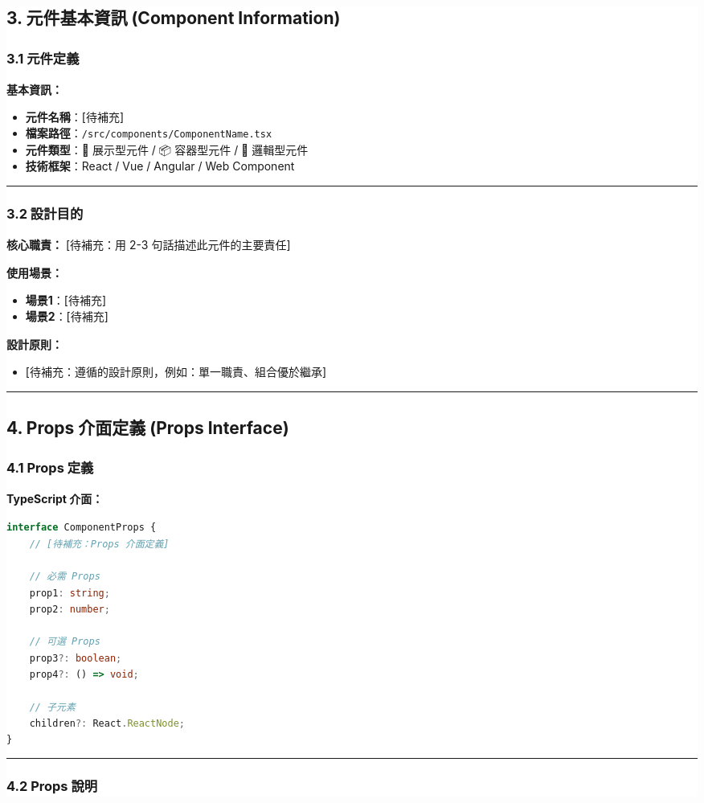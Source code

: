 ## 3. 元件基本資訊 (Component Information)

### 3.1 元件定義

**基本資訊：**
- **元件名稱**：[待補充]
- **檔案路徑**：`/src/components/ComponentName.tsx`
- **元件類型**：🎨 展示型元件 / 📦 容器型元件 / 🔄 邏輯型元件
- **技術框架**：React / Vue / Angular / Web Component

---

### 3.2 設計目的

**核心職責：**
[待補充：用 2-3 句話描述此元件的主要責任]

**使用場景：**
- **場景1**：[待補充]
- **場景2**：[待補充]

**設計原則：**
- [待補充：遵循的設計原則，例如：單一職責、組合優於繼承]

---

## 4. Props 介面定義 (Props Interface)

### 4.1 Props 定義

**TypeScript 介面：**
```typescript
interface ComponentProps {
    // [待補充：Props 介面定義]
    
    // 必需 Props
    prop1: string;
    prop2: number;
    
    // 可選 Props
    prop3?: boolean;
    prop4?: () => void;
    
    // 子元素
    children?: React.ReactNode;
}
```

---

### 4.2 Props 說明
